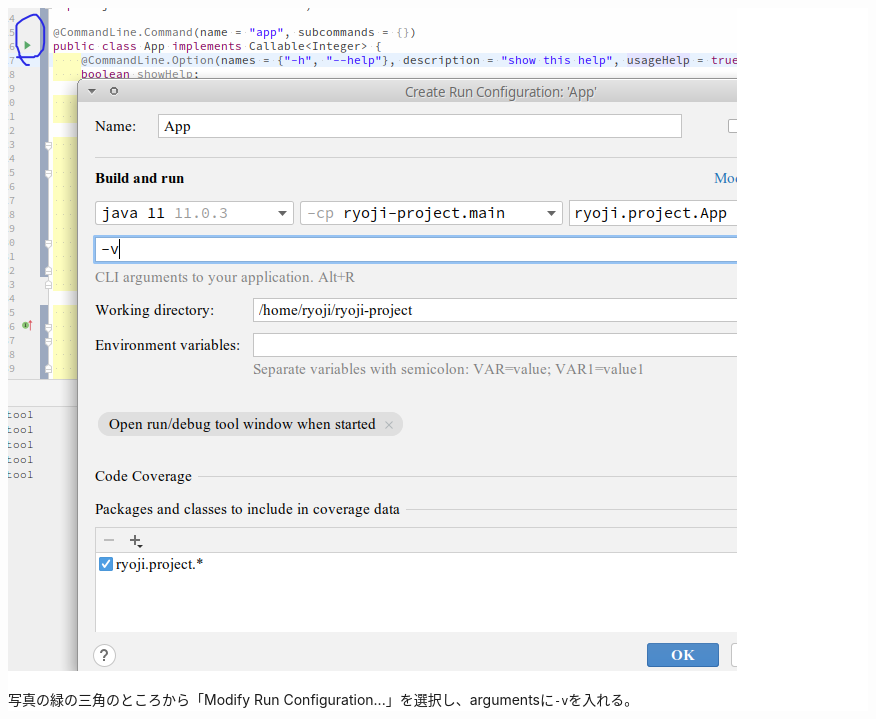 ![](./readme-imgs/modify-configuration.png)

写真の緑の三角のところから「Modify Run Configuration...」を選択し、argumentsに`-v`を入れる。
